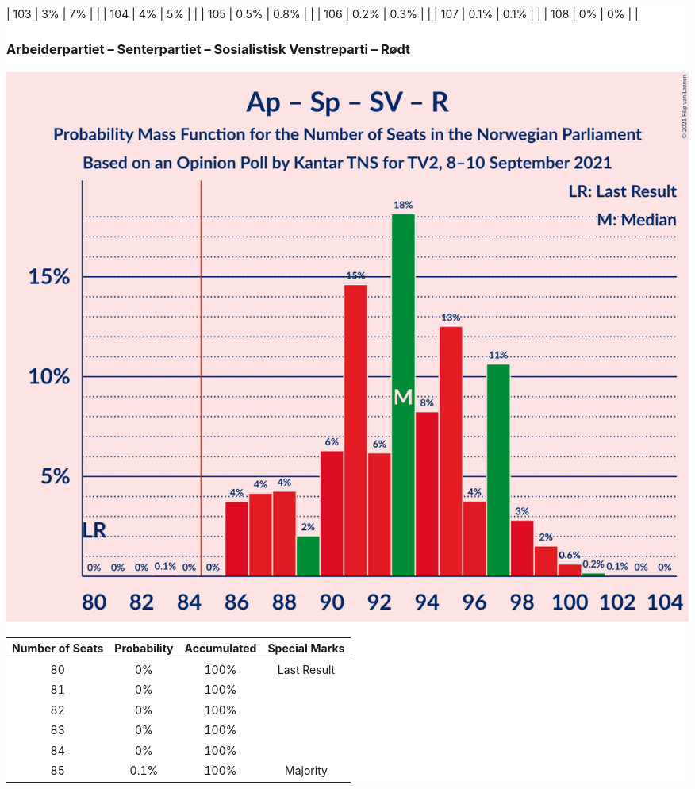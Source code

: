 | 103 | 3% | 7% |  |
| 104 | 4% | 5% |  |
| 105 | 0.5% | 0.8% |  |
| 106 | 0.2% | 0.3% |  |
| 107 | 0.1% | 0.1% |  |
| 108 | 0% | 0% |  |

### Arbeiderpartiet – Senterpartiet – Sosialistisk Venstreparti – Rødt

![Graph with seats probability mass function not yet produced](2021-09-10-KantarTNS-coalitions-seats-pmf-ap–sp–sv–r.png "Seats Probability Mass Function")

| Number of Seats | Probability | Accumulated | Special Marks |
|:---------------:|:-----------:|:-----------:|:-------------:|
| 80 | 0% | 100% | Last Result |
| 81 | 0% | 100% |  |
| 82 | 0% | 100% |  |
| 83 | 0% | 100% |  |
| 84 | 0% | 100% |  |
| 85 | 0.1% | 100% | Majority |